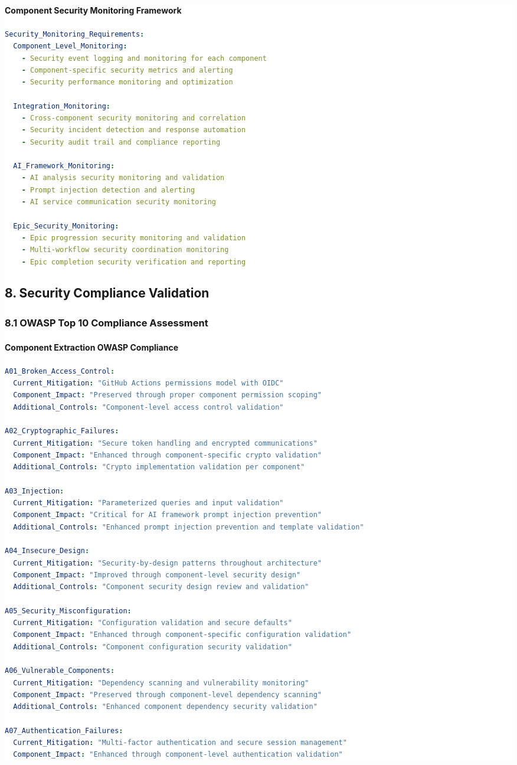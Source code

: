#### Component Security Monitoring Framework
```yaml
Security_Monitoring_Requirements:
  Component_Level_Monitoring:
    - Security event logging and monitoring for each component
    - Component-specific security metrics and alerting
    - Security performance monitoring and optimization

  Integration_Monitoring:
    - Cross-component security monitoring and correlation
    - Security incident detection and response automation
    - Security audit trail and compliance reporting

  AI_Framework_Monitoring:
    - AI analysis security monitoring and validation
    - Prompt injection detection and alerting
    - AI service communication security monitoring

  Epic_Security_Monitoring:
    - Epic progression security monitoring and validation
    - Multi-workflow security coordination monitoring
    - Epic completion security verification and reporting
```

## 8. Security Compliance Validation

### 8.1 OWASP Top 10 Compliance Assessment

#### Component Extraction OWASP Compliance
```yaml
A01_Broken_Access_Control:
  Current_Mitigation: "GitHub Actions permissions model with OIDC"
  Component_Impact: "Preserved through proper component permission scoping"
  Additional_Controls: "Component-level access control validation"

A02_Cryptographic_Failures:
  Current_Mitigation: "Secure token handling and encrypted communications"
  Component_Impact: "Enhanced through component-specific crypto validation"
  Additional_Controls: "Crypto implementation validation per component"

A03_Injection:
  Current_Mitigation: "Parameterized queries and input validation"
  Component_Impact: "Critical for AI framework prompt injection prevention"
  Additional_Controls: "Enhanced prompt injection prevention and template validation"

A04_Insecure_Design:
  Current_Mitigation: "Security-by-design patterns throughout architecture"
  Component_Impact: "Improved through component-level security design"
  Additional_Controls: "Component security design review and validation"

A05_Security_Misconfiguration:
  Current_Mitigation: "Configuration validation and secure defaults"
  Component_Impact: "Enhanced through component-specific configuration validation"
  Additional_Controls: "Component configuration security validation"

A06_Vulnerable_Components:
  Current_Mitigation: "Dependency scanning and vulnerability monitoring"
  Component_Impact: "Preserved through component-level dependency scanning"
  Additional_Controls: "Enhanced component dependency security validation"

A07_Authentication_Failures:
  Current_Mitigation: "Multi-factor authentication and secure session management"
  Component_Impact: "Enhanced through component-level authentication validation"
```